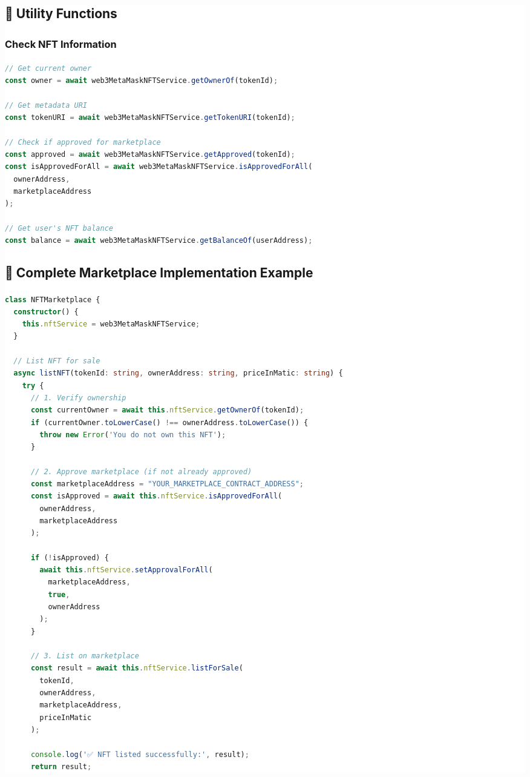 ## 🔧 Utility Functions

### Check NFT Information
```typescript
// Get current owner
const owner = await web3MetaMaskNFTService.getOwnerOf(tokenId);

// Get metadata URI
const tokenURI = await web3MetaMaskNFTService.getTokenURI(tokenId);

// Check if approved for marketplace
const approved = await web3MetaMaskNFTService.getApproved(tokenId);
const isApprovedForAll = await web3MetaMaskNFTService.isApprovedForAll(
  ownerAddress, 
  marketplaceAddress
);

// Get user's NFT balance
const balance = await web3MetaMaskNFTService.getBalanceOf(userAddress);
```

## 🛒 Complete Marketplace Implementation Example

```typescript
class NFTMarketplace {
  constructor() {
    this.nftService = web3MetaMaskNFTService;
  }

  // List NFT for sale
  async listNFT(tokenId: string, ownerAddress: string, priceInMatic: string) {
    try {
      // 1. Verify ownership
      const currentOwner = await this.nftService.getOwnerOf(tokenId);
      if (currentOwner.toLowerCase() !== ownerAddress.toLowerCase()) {
        throw new Error('You do not own this NFT');
      }

      // 2. Approve marketplace (if not already approved)
      const marketplaceAddress = "YOUR_MARKETPLACE_CONTRACT_ADDRESS";
      const isApproved = await this.nftService.isApprovedForAll(
        ownerAddress, 
        marketplaceAddress
      );

      if (!isApproved) {
        await this.nftService.setApprovalForAll(
          marketplaceAddress, 
          true, 
          ownerAddress
        );
      }

      // 3. List on marketplace
      const result = await this.nftService.listForSale(
        tokenId,
        ownerAddress,
        marketplaceAddress,
        priceInMatic
      );

      console.log('✅ NFT listed successfully:', result);
      return result;
```